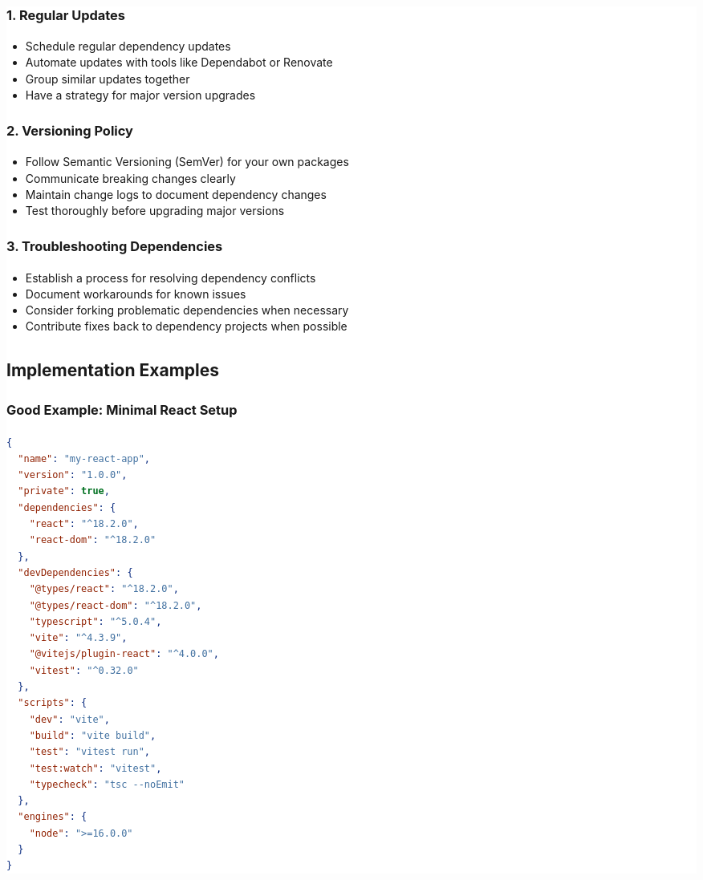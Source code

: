 ### 1. Regular Updates

- Schedule regular dependency updates
- Automate updates with tools like Dependabot or Renovate
- Group similar updates together
- Have a strategy for major version upgrades

### 2. Versioning Policy

- Follow Semantic Versioning (SemVer) for your own packages
- Communicate breaking changes clearly
- Maintain change logs to document dependency changes
- Test thoroughly before upgrading major versions

### 3. Troubleshooting Dependencies

- Establish a process for resolving dependency conflicts
- Document workarounds for known issues
- Consider forking problematic dependencies when necessary
- Contribute fixes back to dependency projects when possible

## Implementation Examples

### Good Example: Minimal React Setup

```json
{
  "name": "my-react-app",
  "version": "1.0.0",
  "private": true,
  "dependencies": {
    "react": "^18.2.0",
    "react-dom": "^18.2.0"
  },
  "devDependencies": {
    "@types/react": "^18.2.0",
    "@types/react-dom": "^18.2.0",
    "typescript": "^5.0.4",
    "vite": "^4.3.9",
    "@vitejs/plugin-react": "^4.0.0",
    "vitest": "^0.32.0"
  },
  "scripts": {
    "dev": "vite",
    "build": "vite build",
    "test": "vitest run",
    "test:watch": "vitest",
    "typecheck": "tsc --noEmit"
  },
  "engines": {
    "node": ">=16.0.0"
  }
}
```
